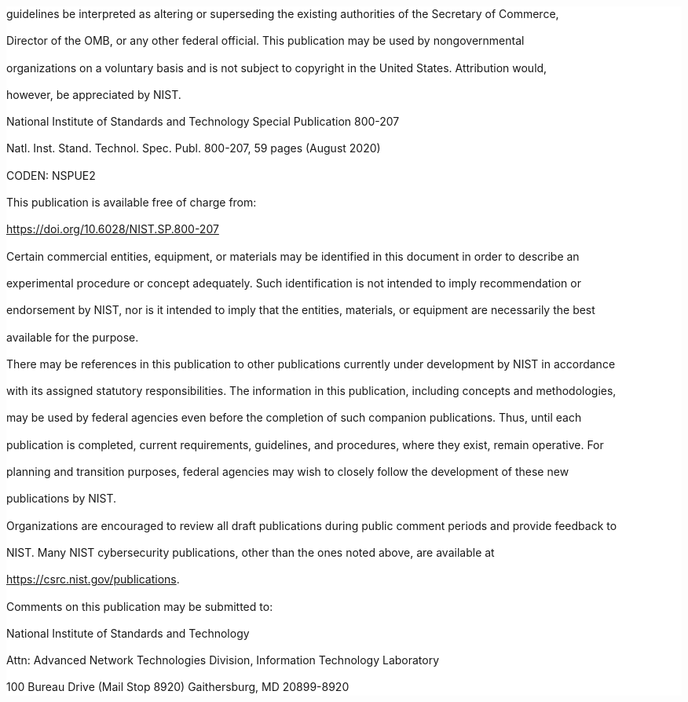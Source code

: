 guidelines be interpreted as altering or superseding the existing authorities of the Secretary of Commerce,

Director of the OMB, or any other federal official. This publication may be used by nongovernmental

organizations on a voluntary basis and is not subject to copyright in the United States. Attribution would,

however, be appreciated by NIST.

National Institute of Standards and Technology Special Publication 800-207

Natl. Inst. Stand. Technol. Spec. Publ. 800-207, 59 pages (August 2020)

CODEN: NSPUE2

This publication is available free of charge from:

https://doi.org/10.6028/NIST.SP.800-207

Certain commercial entities, equipment, or materials may be identified in this document in order to describe an

experimental procedure or concept adequately. Such identification is not intended to imply recommendation or

endorsement by NIST, nor is it intended to imply that the entities, materials, or equipment are necessarily the best

available for the purpose.

There may be references in this publication to other publications currently under development by NIST in accordance

with its assigned statutory responsibilities. The information in this publication, including concepts and methodologies,

may be used by federal agencies even before the completion of such companion publications. Thus, until each

publication is completed, current requirements, guidelines, and procedures, where they exist, remain operative. For

planning and transition purposes, federal agencies may wish to closely follow the development of these new

publications by NIST.

Organizations are encouraged to review all draft publications during public comment periods and provide feedback to

NIST. Many NIST cybersecurity publications, other than the ones noted above, are available at

https://csrc.nist.gov/publications.

Comments on this publication may be submitted to:

National Institute of Standards and Technology

Attn: Advanced Network Technologies Division, Information Technology Laboratory

100 Bureau Drive (Mail Stop 8920) Gaithersburg, MD 20899-8920
